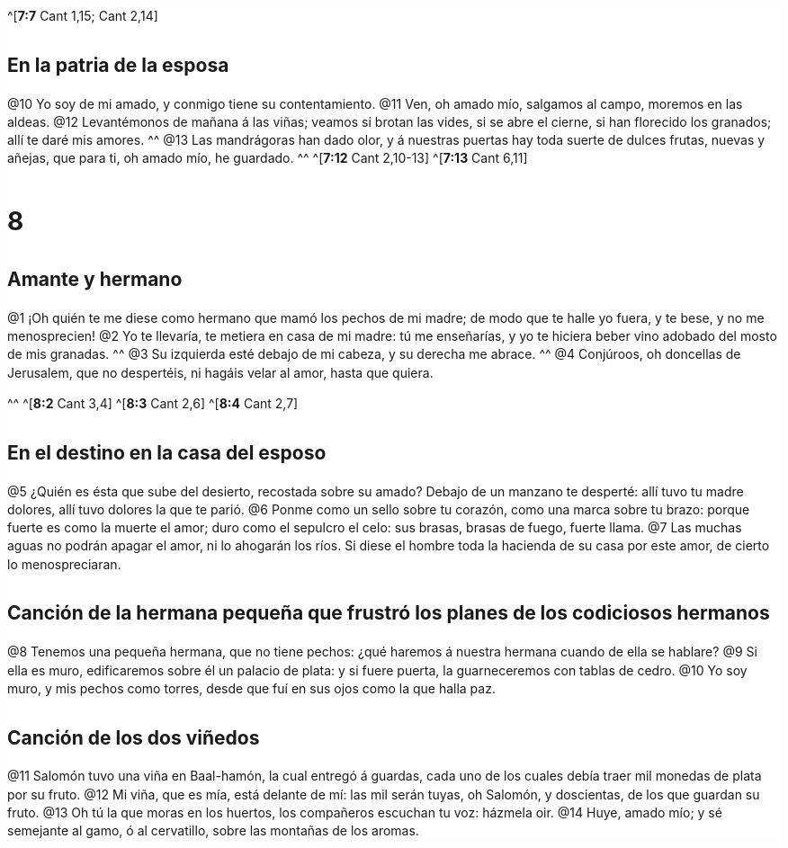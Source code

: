 ^[**7:7** Cant 1,15; Cant 2,14]

## En la patria de la esposa
@10 Yo soy de mi amado, y conmigo tiene su contentamiento. @11 Ven, oh amado mío, salgamos al campo, moremos en las aldeas. @12 Levantémonos de mañana á las viñas; veamos si brotan las vides, si se abre el cierne, si han florecido los granados; allí te daré mis amores. ^^ @13 Las mandrágoras han dado olor, y á nuestras puertas hay toda suerte de dulces frutas, nuevas y añejas, que para ti, oh amado mío, he guardado. ^^ 
^[**7:12** Cant 2,10-13] ^[**7:13** Cant 6,11] 

# 8 
## Amante y hermano
@1 ¡Oh quién te me diese como hermano que mamó los pechos de mi madre; de modo que te halle yo fuera, y te bese, y no me menosprecien! @2 Yo te llevaría, te metiera en casa de mi madre: tú me enseñarías, y yo te hiciera beber vino adobado del mosto de mis granadas. ^^ @3 Su izquierda esté debajo de mi cabeza, y su derecha me abrace. ^^ @4 Conjúroos, oh doncellas de Jerusalem, que no despertéis, ni hagáis velar al amor, hasta que quiera. 

^^ 
^[**8:2** Cant 3,4] ^[**8:3** Cant 2,6] ^[**8:4** Cant 2,7]

## En el destino en la casa del esposo
@5 ¿Quién es ésta que sube del desierto, recostada sobre su amado? Debajo de un manzano te desperté: allí tuvo tu madre dolores, allí tuvo dolores la que te parió. @6 Ponme como un sello sobre tu corazón, como una marca sobre tu brazo: porque fuerte es como la muerte el amor; duro como el sepulcro el celo: sus brasas, brasas de fuego, fuerte llama. @7 Las muchas aguas no podrán apagar el amor, ni lo ahogarán los ríos. Si diese el hombre toda la hacienda de su casa por este amor, de cierto lo menospreciaran. 


## Canción de la hermana pequeña que frustró los planes de los codiciosos hermanos
@8 Tenemos una pequeña hermana, que no tiene pechos: ¿qué haremos á nuestra hermana cuando de ella se hablare? @9 Si ella es muro, edificaremos sobre él un palacio de plata: y si fuere puerta, la guarneceremos con tablas de cedro. @10 Yo soy muro, y mis pechos como torres, desde que fuí en sus ojos como la que halla paz. 


## Canción de los dos viñedos
@11 Salomón tuvo una viña en Baal-hamón, la cual entregó á guardas, cada uno de los cuales debía traer mil monedas de plata por su fruto. @12 Mi viña, que es mía, está delante de mí: las mil serán tuyas, oh Salomón, y doscientas, de los que guardan su fruto. @13 Oh tú la que moras en los huertos, los compañeros escuchan tu voz: házmela oir. @14 Huye, amado mío; y sé semejante al gamo, ó al cervatillo, sobre las montañas de los aromas. 